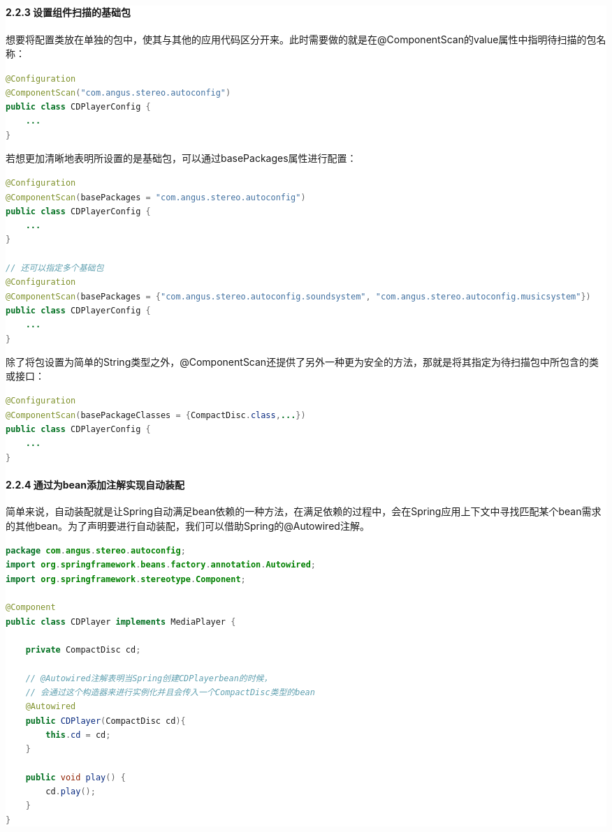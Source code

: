 #### 2.2.3 设置组件扫描的基础包

想要将配置类放在单独的包中，使其与其他的应用代码区分开来。此时需要做的就是在@ComponentScan的value属性中指明待扫描的包名称：

```java
@Configuration
@ComponentScan("com.angus.stereo.autoconfig")
public class CDPlayerConfig {
    ...
}
```

若想更加清晰地表明所设置的是基础包，可以通过basePackages属性进行配置： 

```java
@Configuration
@ComponentScan(basePackages = "com.angus.stereo.autoconfig")
public class CDPlayerConfig {
    ...
}

// 还可以指定多个基础包
@Configuration
@ComponentScan(basePackages = {"com.angus.stereo.autoconfig.soundsystem", "com.angus.stereo.autoconfig.musicsystem"})
public class CDPlayerConfig {
    ...
}
```

除了将包设置为简单的String类型之外，@ComponentScan还提供了另外一种更为安全的方法，那就是将其指定为待扫描包中所包含的类或接口： 

```java
@Configuration
@ComponentScan(basePackageClasses = {CompactDisc.class,...})
public class CDPlayerConfig {
    ...
}
```

#### 2.2.4 通过为bean添加注解实现自动装配

简单来说，自动装配就是让Spring自动满足bean依赖的一种方法，在满足依赖的过程中，会在Spring应用上下文中寻找匹配某个bean需求的其他bean。为了声明要进行自动装配，我们可以借助Spring的@Autowired注解。

```java
package com.angus.stereo.autoconfig;
import org.springframework.beans.factory.annotation.Autowired;
import org.springframework.stereotype.Component;

@Component
public class CDPlayer implements MediaPlayer {

    private CompactDisc cd;

    // @Autowired注解表明当Spring创建CDPlayerbean的时候，
    // 会通过这个构造器来进行实例化并且会传入一个CompactDisc类型的bean
    @Autowired
    public CDPlayer(CompactDisc cd){
        this.cd = cd;
    }

    public void play() {
        cd.play();
    }
}

```
